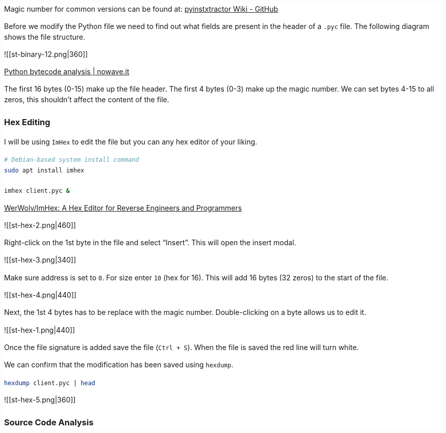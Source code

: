 Magic number for common versions can be found at: [pyinstxtractor Wiki - GitHub](https://github.com/extremecoders-re/pyinstxtractor/wiki/Frequently-Asked-Questions)

Before we modify the Python file we need to find out what fields are present in the header of a `.pyc` file. The following diagram shows the file structure.

![[st-binary-12.png|360]]

[Python bytecode analysis \| nowave.it](https://nowave.it/python-bytecode-analysis-1.html)

The first 16 bytes (0-15) make up the file header. The first 4 bytes (0-3) make up the magic number. We can set bytes 4-15 to all zeros, this shouldn’t affect the content of the file. 

### Hex Editing

I will be using `ImHex` to edit the file but you can any hex editor of your liking.

```bash
# Debian-based system install command
sudo apt install imhex

imhex client.pyc &
```

[WerWolv/ImHex: A Hex Editor for Reverse Engineers and Programmers](https://github.com/WerWolv/ImHex)

![[st-hex-2.png|460]]

Right-click on the 1st byte in the file and select “Insert”. This will open the insert modal.

![[st-hex-3.png|340]]

Make sure address is set to `0`. For size enter `10` (hex for 16). This will add 16 bytes (32 zeros) to the start of the file.

![[st-hex-4.png|440]]

Next, the 1st 4 bytes has to be replace with the magic number. Double-clicking on a byte allows us to edit it.

![[st-hex-1.png|440]]

Once the file signature is added save the file (`Ctrl + S`). When the file is saved the red line will turn white. 

We can confirm that the modification has been saved using `hexdump`.

```bash
hexdump client.pyc | head
```

![[st-hex-5.png|360]]

### Source Code Analysis
